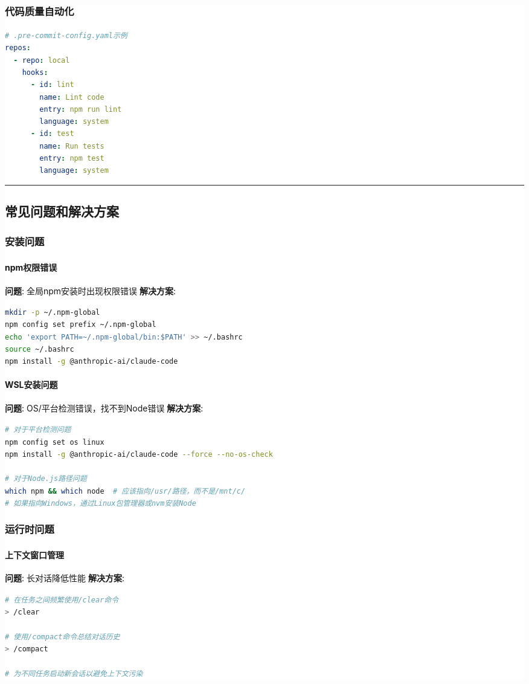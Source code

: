 ### 代码质量自动化

```yaml
# .pre-commit-config.yaml示例
repos:
  - repo: local
    hooks:
      - id: lint
        name: Lint code
        entry: npm run lint
        language: system
      - id: test
        name: Run tests
        entry: npm test
        language: system
```

---

## 常见问题和解决方案

### 安装问题

#### npm权限错误
**问题**: 全局npm安装时出现权限错误
**解决方案**:
```bash
mkdir -p ~/.npm-global
npm config set prefix ~/.npm-global
echo 'export PATH=~/.npm-global/bin:$PATH' >> ~/.bashrc
source ~/.bashrc
npm install -g @anthropic-ai/claude-code
```

#### WSL安装问题
**问题**: OS/平台检测错误，找不到Node错误
**解决方案**:
```bash
# 对于平台检测问题
npm config set os linux
npm install -g @anthropic-ai/claude-code --force --no-os-check

# 对于Node.js路径问题
which npm && which node  # 应该指向/usr/路径，而不是/mnt/c/
# 如果指向Windows，通过Linux包管理器或nvm安装Node
```

### 运行时问题

#### 上下文窗口管理
**问题**: 长对话降低性能
**解决方案**:
```bash
# 在任务之间频繁使用/clear命令
> /clear

# 使用/compact命令总结对话历史
> /compact

# 为不同任务启动新会话以避免上下文污染
```
